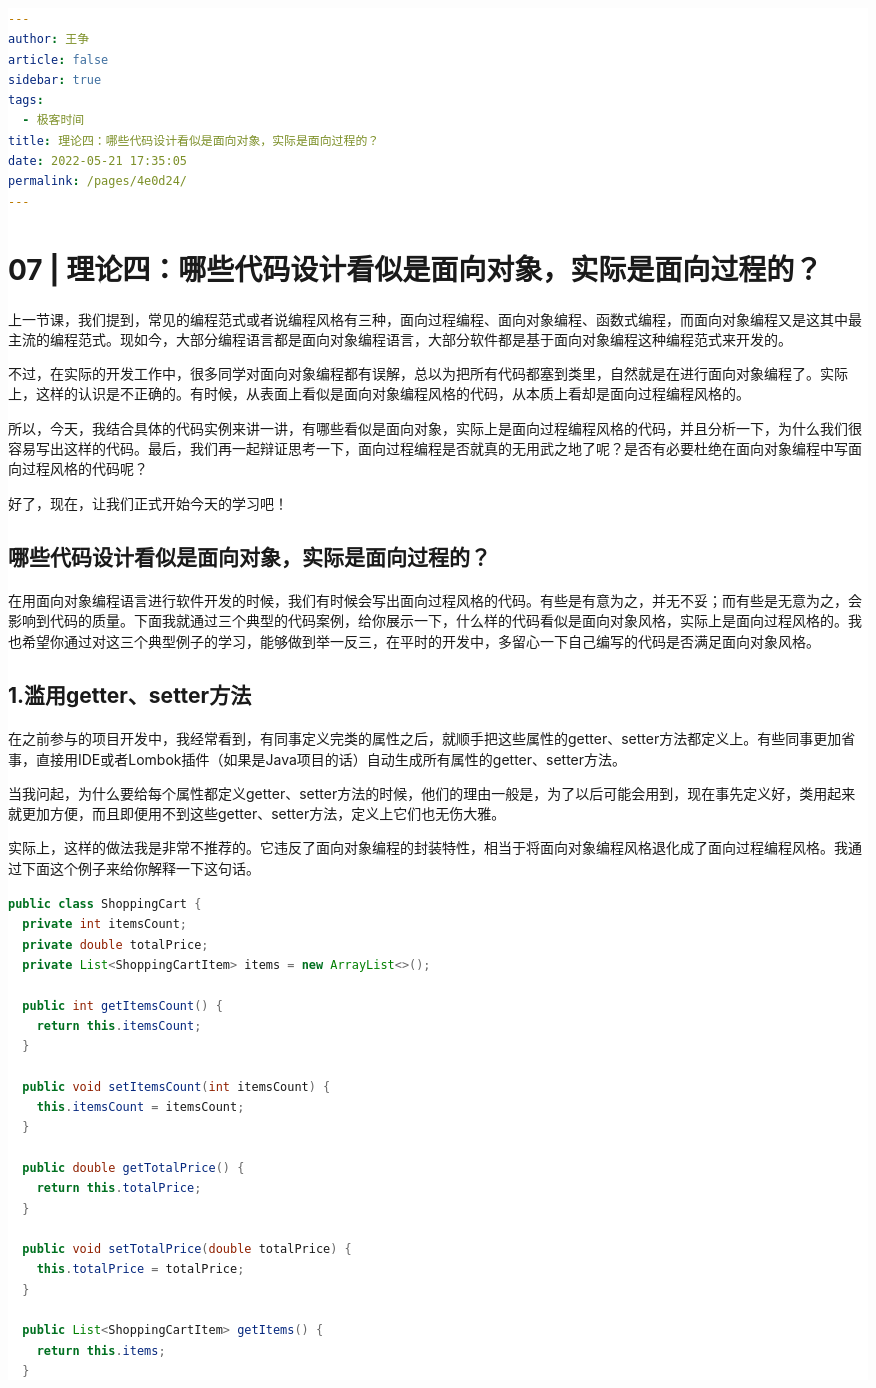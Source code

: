 ```yaml
---
author: 王争
article: false
sidebar: true
tags: 
  - 极客时间
title: 理论四：哪些代码设计看似是面向对象，实际是面向过程的？
date: 2022-05-21 17:35:05
permalink: /pages/4e0d24/
---
```

 
#         07 | 理论四：哪些代码设计看似是面向对象，实际是面向过程的？      
上一节课，我们提到，常见的编程范式或者说编程风格有三种，面向过程编程、面向对象编程、函数式编程，而面向对象编程又是这其中最主流的编程范式。现如今，大部分编程语言都是面向对象编程语言，大部分软件都是基于面向对象编程这种编程范式来开发的。

不过，在实际的开发工作中，很多同学对面向对象编程都有误解，总以为把所有代码都塞到类里，自然就是在进行面向对象编程了。实际上，这样的认识是不正确的。有时候，从表面上看似是面向对象编程风格的代码，从本质上看却是面向过程编程风格的。

所以，今天，我结合具体的代码实例来讲一讲，有哪些看似是面向对象，实际上是面向过程编程风格的代码，并且分析一下，为什么我们很容易写出这样的代码。最后，我们再一起辩证思考一下，面向过程编程是否就真的无用武之地了呢？是否有必要杜绝在面向对象编程中写面向过程风格的代码呢？

好了，现在，让我们正式开始今天的学习吧！

## 哪些代码设计看似是面向对象，实际是面向过程的？

在用面向对象编程语言进行软件开发的时候，我们有时候会写出面向过程风格的代码。有些是有意为之，并无不妥；而有些是无意为之，会影响到代码的质量。下面我就通过三个典型的代码案例，给你展示一下，什么样的代码看似是面向对象风格，实际上是面向过程风格的。我也希望你通过对这三个典型例子的学习，能够做到举一反三，在平时的开发中，多留心一下自己编写的代码是否满足面向对象风格。

## 1.滥用getter、setter方法

在之前参与的项目开发中，我经常看到，有同事定义完类的属性之后，就顺手把这些属性的getter、setter方法都定义上。有些同事更加省事，直接用IDE或者Lombok插件（如果是Java项目的话）自动生成所有属性的getter、setter方法。

当我问起，为什么要给每个属性都定义getter、setter方法的时候，他们的理由一般是，为了以后可能会用到，现在事先定义好，类用起来就更加方便，而且即便用不到这些getter、setter方法，定义上它们也无伤大雅。

实际上，这样的做法我是非常不推荐的。它违反了面向对象编程的封装特性，相当于将面向对象编程风格退化成了面向过程编程风格。我通过下面这个例子来给你解释一下这句话。

```java 
public class ShoppingCart {
  private int itemsCount;
  private double totalPrice;
  private List<ShoppingCartItem> items = new ArrayList<>();
  
  public int getItemsCount() {
    return this.itemsCount;
  }
  
  public void setItemsCount(int itemsCount) {
    this.itemsCount = itemsCount;
  }
  
  public double getTotalPrice() {
    return this.totalPrice;
  }
  
  public void setTotalPrice(double totalPrice) {
    this.totalPrice = totalPrice;
  }

  public List<ShoppingCartItem> getItems() {
    return this.items;
  }
```